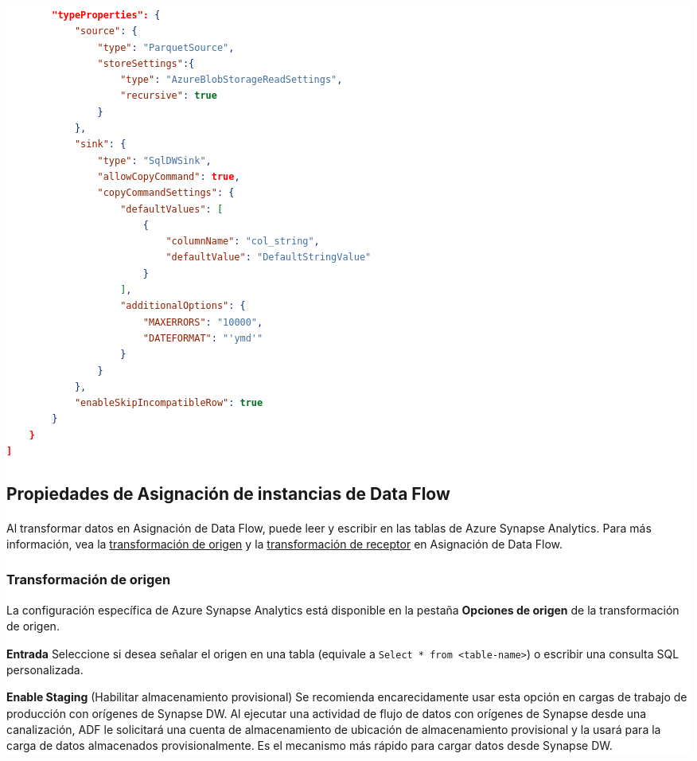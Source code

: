 ```json
        "typeProperties": {
            "source": {
                "type": "ParquetSource",
                "storeSettings":{
                    "type": "AzureBlobStorageReadSettings",
                    "recursive": true
                }
            },
            "sink": {
                "type": "SqlDWSink",
                "allowCopyCommand": true,
                "copyCommandSettings": {
                    "defaultValues": [
                        {
                            "columnName": "col_string",
                            "defaultValue": "DefaultStringValue"
                        }
                    ],
                    "additionalOptions": {
                        "MAXERRORS": "10000",
                        "DATEFORMAT": "'ymd'"
                    }
                }
            },
            "enableSkipIncompatibleRow": true
        }
    }
]
```

## <a name="mapping-data-flow-properties"></a>Propiedades de Asignación de instancias de Data Flow

Al transformar datos en Asignación de Data Flow, puede leer y escribir en las tablas de Azure Synapse Analytics. Para más información, vea la [transformación de origen](data-flow-source.md) y la [transformación de receptor](data-flow-sink.md) en Asignación de Data Flow.

### <a name="source-transformation"></a>Transformación de origen

La configuración específica de Azure Synapse Analytics está disponible en la pestaña **Opciones de origen** de la transformación de origen.

**Entrada** Seleccione si desea señalar el origen en una tabla (equivale a ```Select * from <table-name>```) o escribir una consulta SQL personalizada.

**Enable Staging** (Habilitar almacenamiento provisional) Se recomienda encarecidamente usar esta opción en cargas de trabajo de producción con orígenes de Synapse DW. Al ejecutar una actividad de flujo de datos con orígenes de Synapse desde una canalización, ADF le solicitará una cuenta de almacenamiento de ubicación de almacenamiento provisional y la usará para la carga de datos almacenados provisionalmente. Es el mecanismo más rápido para cargar datos desde Synapse DW.

